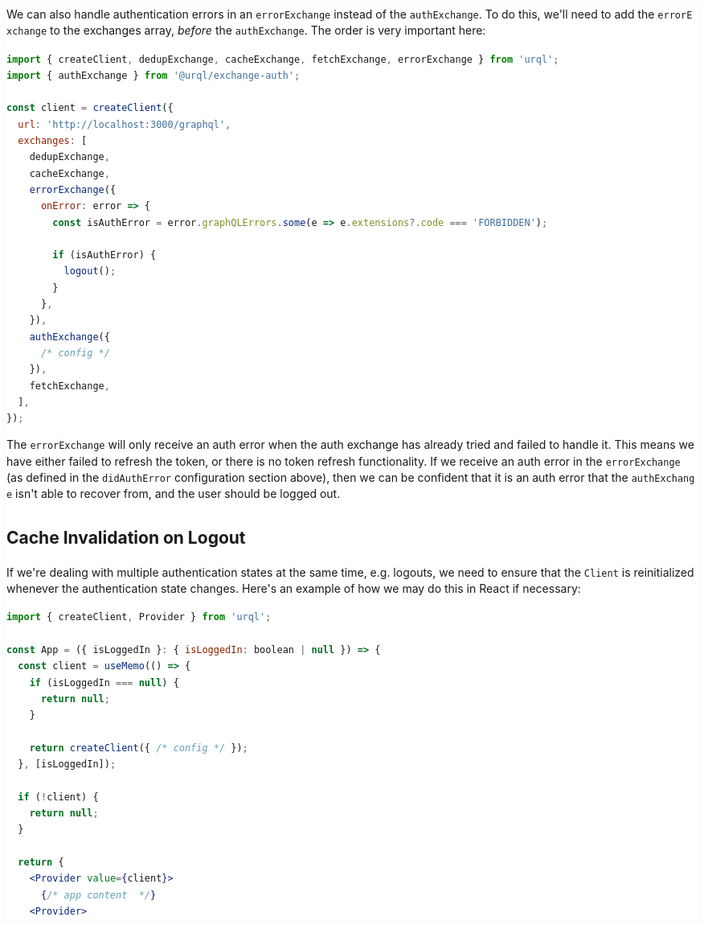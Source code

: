 We can also handle authentication errors in an `errorExchange` instead of the `authExchange`. To do this, we'll need to add the
`errorExchange` to the exchanges array, _before_ the `authExchange`. The order is very important here:

```js
import { createClient, dedupExchange, cacheExchange, fetchExchange, errorExchange } from 'urql';
import { authExchange } from '@urql/exchange-auth';

const client = createClient({
  url: 'http://localhost:3000/graphql',
  exchanges: [
    dedupExchange,
    cacheExchange,
    errorExchange({
      onError: error => {
        const isAuthError = error.graphQLErrors.some(e => e.extensions?.code === 'FORBIDDEN');

        if (isAuthError) {
          logout();
        }
      },
    }),
    authExchange({
      /* config */
    }),
    fetchExchange,
  ],
});
```

The `errorExchange` will only receive an auth error when the auth exchange has already tried and failed to handle it. This means we have
either failed to refresh the token, or there is no token refresh functionality. If we receive an auth error in the `errorExchange` (as defined in
the `didAuthError` configuration section above), then we can be confident that it is an auth error that the `authExchange` isn't able to recover
from, and the user should be logged out.

## Cache Invalidation on Logout

If we're dealing with multiple authentication states at the same time, e.g. logouts, we need to ensure that the `Client` is reinitialized whenever the authentication state changes. Here's an example of how we may do this in React if necessary:

```jsx
import { createClient, Provider } from 'urql';

const App = ({ isLoggedIn }: { isLoggedIn: boolean | null }) => {
  const client = useMemo(() => {
    if (isLoggedIn === null) {
      return null;
    }

    return createClient({ /* config */ });
  }, [isLoggedIn]);

  if (!client) {
    return null;
  }

  return {
    <Provider value={client}>
      {/* app content  */}
    <Provider>
```